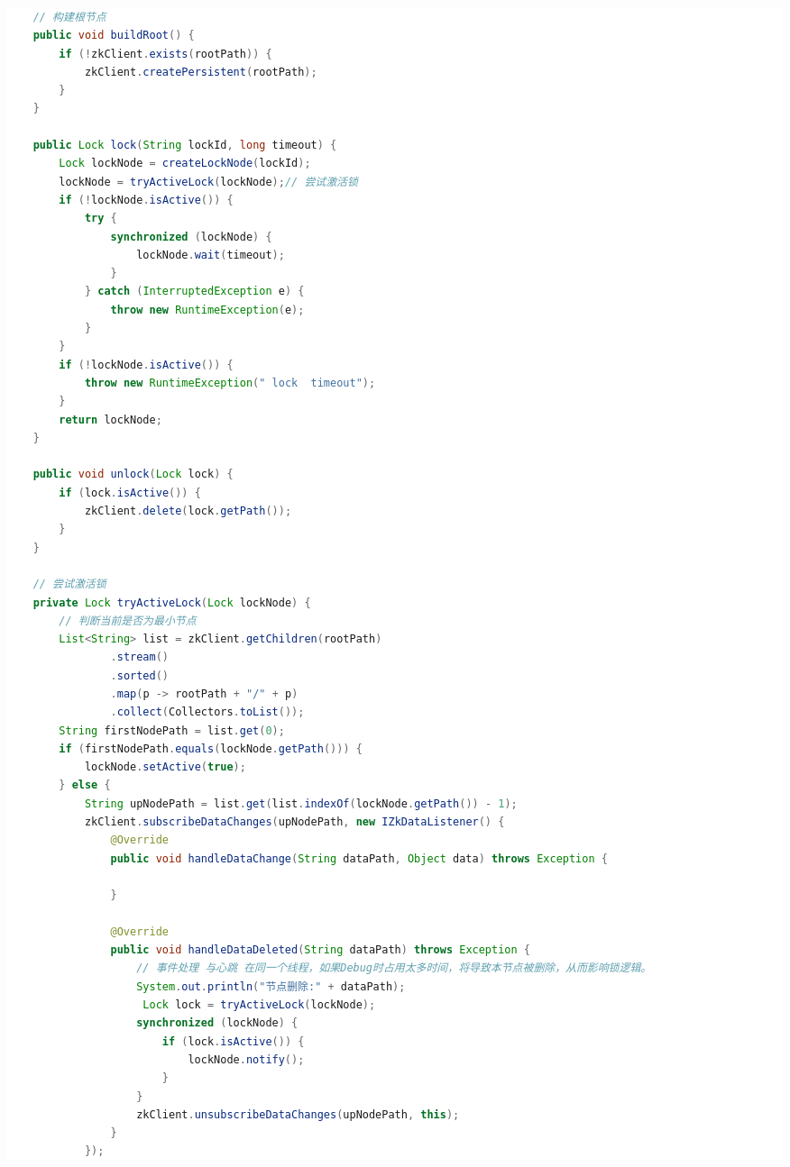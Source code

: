 ```java
    // 构建根节点
    public void buildRoot() {
        if (!zkClient.exists(rootPath)) {
            zkClient.createPersistent(rootPath);
        }
    }

    public Lock lock(String lockId, long timeout) {
        Lock lockNode = createLockNode(lockId);
        lockNode = tryActiveLock(lockNode);// 尝试激活锁
        if (!lockNode.isActive()) {
            try {
                synchronized (lockNode) {
                    lockNode.wait(timeout);
                }
            } catch (InterruptedException e) {
                throw new RuntimeException(e);
            }
        }
        if (!lockNode.isActive()) {
            throw new RuntimeException(" lock  timeout");
        }
        return lockNode;
    }

    public void unlock(Lock lock) {
        if (lock.isActive()) {
            zkClient.delete(lock.getPath());
        }
    }

    // 尝试激活锁
    private Lock tryActiveLock(Lock lockNode) {
        // 判断当前是否为最小节点
        List<String> list = zkClient.getChildren(rootPath)
                .stream()
                .sorted()
                .map(p -> rootPath + "/" + p)
                .collect(Collectors.toList());
        String firstNodePath = list.get(0);
        if (firstNodePath.equals(lockNode.getPath())) {
            lockNode.setActive(true);
        } else {
            String upNodePath = list.get(list.indexOf(lockNode.getPath()) - 1);
            zkClient.subscribeDataChanges(upNodePath, new IZkDataListener() {
                @Override
                public void handleDataChange(String dataPath, Object data) throws Exception {

                }

                @Override
                public void handleDataDeleted(String dataPath) throws Exception {
                    // 事件处理 与心跳 在同一个线程，如果Debug时占用太多时间，将导致本节点被删除，从而影响锁逻辑。
                    System.out.println("节点删除:" + dataPath);
                     Lock lock = tryActiveLock(lockNode);
                    synchronized (lockNode) {
                        if (lock.isActive()) {
                            lockNode.notify();
                        }
                    }
                    zkClient.unsubscribeDataChanges(upNodePath, this);
                }
            });
```